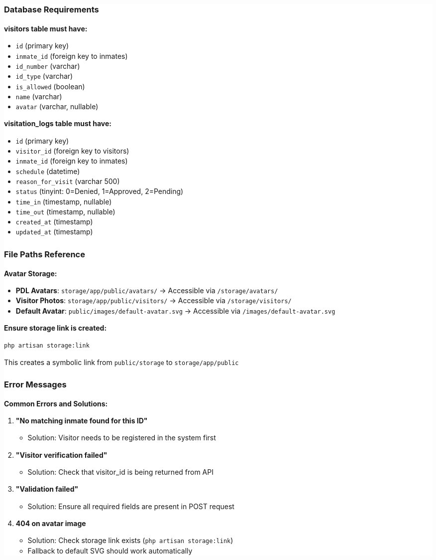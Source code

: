### Database Requirements

**visitors table must have:**
- `id` (primary key)
- `inmate_id` (foreign key to inmates)
- `id_number` (varchar)
- `id_type` (varchar)
- `is_allowed` (boolean)
- `name` (varchar)
- `avatar` (varchar, nullable)

**visitation_logs table must have:**
- `id` (primary key)
- `visitor_id` (foreign key to visitors)
- `inmate_id` (foreign key to inmates)
- `schedule` (datetime)
- `reason_for_visit` (varchar 500)
- `status` (tinyint: 0=Denied, 1=Approved, 2=Pending)
- `time_in` (timestamp, nullable)
- `time_out` (timestamp, nullable)
- `created_at` (timestamp)
- `updated_at` (timestamp)

### File Paths Reference

**Avatar Storage:**
- **PDL Avatars**: `storage/app/public/avatars/` → Accessible via `/storage/avatars/`
- **Visitor Photos**: `storage/app/public/visitors/` → Accessible via `/storage/visitors/`
- **Default Avatar**: `public/images/default-avatar.svg` → Accessible via `/images/default-avatar.svg`

**Ensure storage link is created:**
```bash
php artisan storage:link
```

This creates a symbolic link from `public/storage` to `storage/app/public`

### Error Messages

**Common Errors and Solutions:**

1. **"No matching inmate found for this ID"**
   - Solution: Visitor needs to be registered in the system first

2. **"Visitor verification failed"**
   - Solution: Check that visitor_id is being returned from API

3. **"Validation failed"**
   - Solution: Ensure all required fields are present in POST request

4. **404 on avatar image**
   - Solution: Check storage link exists (`php artisan storage:link`)
   - Fallback to default SVG should work automatically
